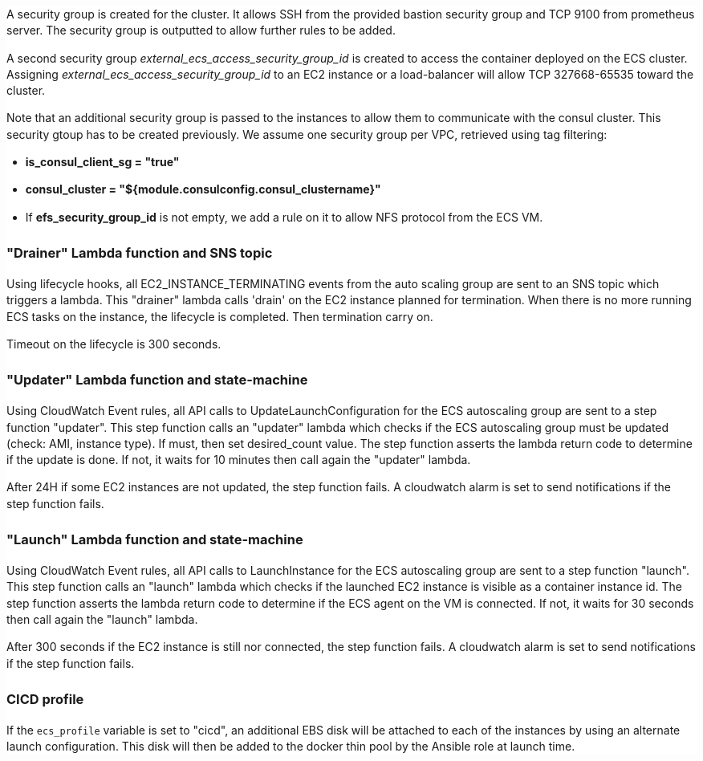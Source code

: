 A security group is created for the cluster.
It allows SSH from the provided bastion security group and TCP 9100 from prometheus server.
The security group is outputted to allow further rules to be added.

A second security group *external_ecs_access_security_group_id* is created to access the container deployed on the ECS cluster.
Assigning *external_ecs_access_security_group_id* to an EC2 instance or a load-balancer will allow TCP 327668-65535 toward the cluster. 

Note that an additional security group is passed to the instances to allow them to communicate with the consul cluster.
This security gtoup has to be created previously. We assume one security group per VPC, retrieved using tag filtering:
* **is_consul_client_sg = "true"**
* **consul_cluster      = "${module.consulconfig.consul_clustername}"**

* If **efs_security_group_id** is not empty, we add a rule on it to allow NFS protocol from the ECS VM.

### "Drainer" Lambda function and SNS topic

Using lifecycle hooks, all EC2_INSTANCE_TERMINATING events from the auto scaling group are sent to an SNS topic which triggers a lambda.
This "drainer" lambda calls 'drain' on the EC2 instance planned for termination. When there is no more running ECS tasks on the instance, the lifecycle is completed.
Then termination carry on.

Timeout on the lifecycle is 300 seconds.

### "Updater" Lambda function and state-machine

Using CloudWatch Event rules, all API calls to UpdateLaunchConfiguration for the ECS autoscaling group are sent to a step function "updater".
This step function calls an "updater" lambda which checks if the ECS autoscaling group must be updated (check: AMI, instance type).
If must, then set desired_count value.
The step function asserts the lambda return code to determine if the update is done. If not, it waits for 10 minutes then call again the "updater" lambda.

After 24H if some EC2 instances are not updated, the step function fails.
A cloudwatch alarm is set to send notifications if the step function fails.

### "Launch" Lambda function and state-machine

Using CloudWatch Event rules, all API calls to LaunchInstance for the ECS autoscaling group are sent to a step function "launch".
This step function calls an "launch" lambda which checks if the launched EC2 instance is visible as a container instance id.
The step function asserts the lambda return code to determine if the ECS agent on the VM is connected. If not, it waits for 30 seconds then call again the "launch" lambda.

After 300 seconds if the EC2 instance is still nor connected, the step function fails.
A cloudwatch alarm is set to send notifications if the step function fails.

### CICD profile
If the `ecs_profile` variable is set to "cicd", an additional EBS disk will be
attached to each of the instances by using an alternate launch configuration.
This disk will then be added to the docker thin pool by the Ansible role at
launch time.

